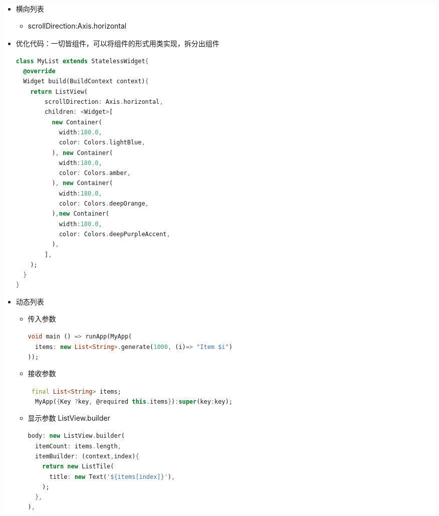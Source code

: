 * 横向列表

  * scrollDirection:Axis.horizontal

* 优化代码：一切皆组件，可以将组件的形式用类实现，拆分出组件

  ```dart
  class MyList extends StatelessWidget{
    @override
    Widget build(BuildContext context){
      return ListView(
          scrollDirection: Axis.horizontal,
          children: <Widget>[
            new Container(
              width:180.0,
              color: Colors.lightBlue,
            ), new Container(
              width:180.0,
              color: Colors.amber,
            ), new Container(
              width:180.0,
              color: Colors.deepOrange,
            ),new Container(
              width:180.0,
              color: Colors.deepPurpleAccent,
            ),
          ],
      );
    }
  }
  ```

* 动态列表

  * 传入参数

    ```dart
    void main () => runApp(MyApp(
      items: new List<String>.generate(1000, (i)=> "Item $i")
    ));
    ```

  * 接收参数

    ```dart
     final List<String> items;
      MyApp({Key ?key, @required this.items}):super(key:key);
    ```

  * 显示参数   ListView.builder

    ```dart
    body: new ListView.builder(
      itemCount: items.length,
      itemBuilder: (context,index){
        return new ListTile(
          title: new Text('${items[index]}'),
        );
      },
    ),
    ```
